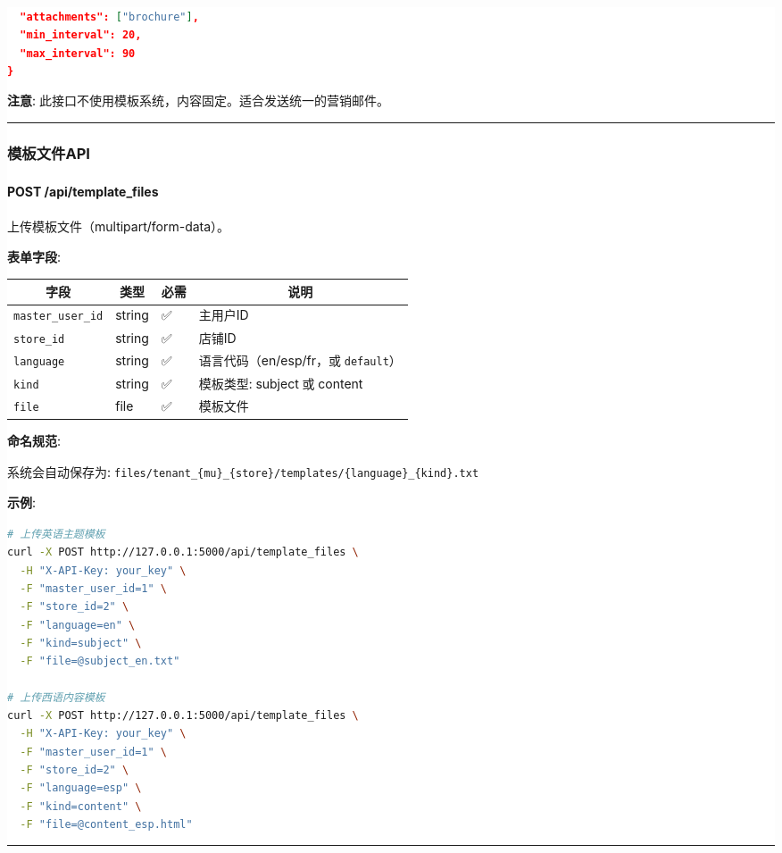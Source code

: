 ```json
  "attachments": ["brochure"],
  "min_interval": 20,
  "max_interval": 90
}
```

**注意**: 此接口不使用模板系统，内容固定。适合发送统一的营销邮件。

---

### 模板文件API

#### POST /api/template_files

上传模板文件（multipart/form-data）。

**表单字段**:

| 字段 | 类型 | 必需 | 说明 |
|------|------|------|------|
| `master_user_id` | string | ✅ | 主用户ID |
| `store_id` | string | ✅ | 店铺ID |
| `language` | string | ✅ | 语言代码（en/esp/fr，或 `default`） |
| `kind` | string | ✅ | 模板类型: subject 或 content |
| `file` | file | ✅ | 模板文件 |

**命名规范**:

系统会自动保存为: `files/tenant_{mu}_{store}/templates/{language}_{kind}.txt`

**示例**:

```bash
# 上传英语主题模板
curl -X POST http://127.0.0.1:5000/api/template_files \
  -H "X-API-Key: your_key" \
  -F "master_user_id=1" \
  -F "store_id=2" \
  -F "language=en" \
  -F "kind=subject" \
  -F "file=@subject_en.txt"

# 上传西语内容模板
curl -X POST http://127.0.0.1:5000/api/template_files \
  -H "X-API-Key: your_key" \
  -F "master_user_id=1" \
  -F "store_id=2" \
  -F "language=esp" \
  -F "kind=content" \
  -F "file=@content_esp.html"
```

---